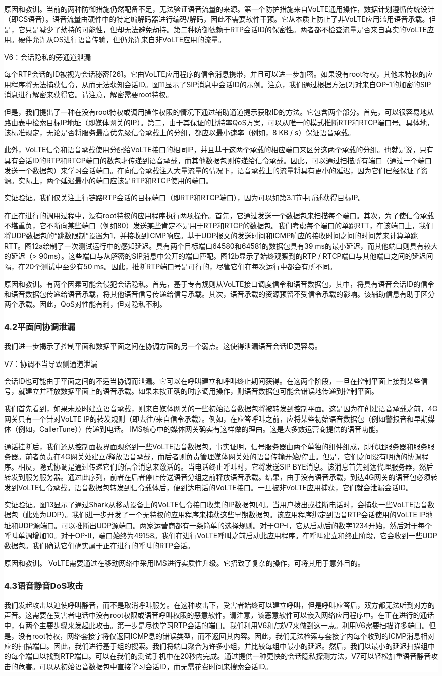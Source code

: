 原因和教训。当前的两种防御措施仍然配备不足，无法验证语音流量的来源。第一个防护措施来自VoLTE通用操作，数据计划遵循传统设计（即CS语音）。语音流量由硬件中的特定编解码器进行编码/解码，因此不需要软件干预。它从本质上防止了非VoLTE应用滥用语音承载。但是，它只是减少了劫持的可能性，但却无法避免劫持。第二种防御依赖于RTP会话ID的保密性。两者都不检查流量是否来自真实的VoLTE应用。硬件允许从OS进行语音传输，但仍允许来自非VoLTE应用的流量。

V6：会话隐私的旁通道泄漏

每个RTP会话的ID被视为会话秘密[26]。它由VoLTE应用程序的信令消息携带，并且可以进一步加密。如果没有root特权，其他未特权的应用程序将无法捕获信令，从而无法获知会话ID。图11显示了SIP消息中会话ID的示例。注意，我们通过根据方法[2]对来自OP-1的加密的SIP消息进行解密来获得它。请注意，解密需要root特权。

但是，我们提出了一种在没有root特权或调用操作权限的情况下通过辅助通道提示获取ID的方法。它包含两个部分。首先，可以很容易地从路由表中检索目标IP地址（即媒体网关的IP）。第二，由于其保证的比特率QoS方案，可以从唯一的模式推断RTP和RTCP端口号。具体地，该标准规定，无论是否将服务最高优先级信令承载上的分组，都应以最小速率（例如，8 KB / s）保证语音承载。

此外，VoLTE信令和语音承载使用分配给VoLTE接口的相同IP，并且基于这两个承载的相应端口来区分这两个承载的分组。也就是说，只有具有会话ID的RTP和RTCP端口的数包才传递到语音承载，而其他数据包则传递给信令承载。因此，可以通过扫描所有端口（通过一个端口发送一个数据包）来学习会话端口。在向信令承载注入大量流量的情况下，语音承载上的流量将具有更小的延迟，因为它们已经保证了资源。实际上，两个延迟最小的端口应该是RTP和RTCP使用的端口。

实证验证。我们仅关注上行链路RTP会话的目标端口（即RTP和RTCP端口），因为可以如第3.1节中所述获得目标IP。

在正在进行的调用过程中，没有root特权的应用程序执行两项操作。首先，它通过发送一个数据包来扫描每个端口。其次，为了使信令承载不堪重负，它不断向某些端口（例如80）发送某些肯定不是用于RTP和RTCP的数据包。我们考虑每个端口的单跳RTT，在该端口上，我们将UDP数据包的“跳数限制”设置为1，并接收到ICMP响应。基于UDP报文的发送时间和ICMP响应的接收时间之间的时间差来计算单跳RTT。图12a绘制了一次测试运行中的感知延迟。具有两个目标端口64580和64581的数据包具有39 ms的最小延迟，而其他端口则具有较大的延迟（> 90ms）。这些端口与从解密的SIP消息中公开的端口匹配。图12b显示了始终观察到的RTP / RTCP端口与其他端口之间的延迟间隔，在20个测试中至少有50 ms。因此，推断RTP端口号是可行的，尽管它们在每次运行中都会有所不同。

原因和教训。有两个因素可能会侵犯会话隐私。首先，基于专有规则从VoLTE接口调度信令和语音数据包，其中，将具有语音会话ID的信令和语音数据包传递给语音承载，将其他语音信号传递给信号承载。其次，语音承载的资源预留不受信令承载的影响。该辅助信息有助于区分两个承载。因此，QoS对性能有利，但对隐私不利。

### 4.2平面间协调泄漏

我们进一步揭示了控制平面和数据平面之间在协调方面的另一个弱点。这使得泄漏语音会话ID更容易。

V7：协调不当导致侧通道泄漏

会话ID也可能由于平面之间的不适当协调而泄漏。它可以在呼叫建立和呼叫终止期间获得。在这两个阶段，一旦在控制平面上接到某些信号，就建立并释放数据平面上的语音承载。如果未按正确的时序调用操作，则语音数据包可能会错误地传递到控制平面。

我们首先看到，如果未及时建立语音承载，则来自媒体网关的一些初始语音数据包将被转发到控制平面。这是因为在创建语音承载之前，4G网关只有一个针对VoLTE IP的转发规则（即去往/来自信令承载）。例如，在应答呼叫之前，应将某些初始语音数据包（例如警报音和早期媒体（例如，CallerTune））传递到电话。 IMS核心中的媒体网关确实有这样做的理由。这是大多数运营商提供的语音功能。

通话挂断后，我们还从控制面板界面观察到一些VoLTE语音数据包。事实证明，信号服务器由两个单独的组件组成，即代理服务器和服务服务器。前者负责在4G网关处建立/释放语音承载，而后者则负责管理媒体网关处的语音传输开始/停止。但是，它们之间没有明确的协调程序。相反，隐式协调是通过传递它们的信令消息来激活的。当电话终止呼叫时，它将发送SIP BYE消息。该消息首先到达代理服务器，然后转发到服务服务器。通过此序列，前者在后者停止传送语音分组之前释放语音承载。结果，由于没有语音承载，到达4G网关的语音包必须转发到VoLTE信令承载。语音数据包转发到信令载体后，便到达电话的VoLTE接口。一旦被非VoLTE应用捕获，它们就会泄漏会话ID。

实证验证。图13显示了通过Shark从移动设备上的VoLTE信令接口收集的IP数据包[4]。当用户拨出或挂断电话时，会捕获一些VoLTE语音数据包（此处为UDP）。我们进一步开发了一个无特权的应用程序来捕获这些早期数据包。该应用程序绑定到语音RTP会话使用的VoLTE IP地址和UDP源端口。可以推断出UDP源端口。两家运营商都有一条简单的选择规则。对于OP-I，它从启动后的数字1234开始，然后对于每个呼叫单调增加10。对于OP-II，端口始终为49158。我们在进行VoLTE呼叫之前启动此应用程序。在呼叫建立和终止阶段，它会收到一些UDP数据包。我们确认它们确实属于正在进行的呼叫的RTP会话。

原因和教训。 VoLTE需要通过在移动网络中采用IMS进行实质性升级。它招致了复杂的操作，可将其用于意外目的。

### 4.3语音静音DoS攻击

我们发起攻击以迫使呼叫静音，而不是取消呼叫服务。在这种攻击下，受害者始终可以建立呼叫，但是呼叫应答后，双方都无法听到对方的声音。这需要在受害者电话中没有root权限或语音呼叫权限的恶意软件。请注意，该恶意软件可以嵌入网络应用程序中。在正在进行的通话中，有两个主要步骤来发起此攻击。第一步是尽快学习RTP会话的端口。我们利用V6和/或V7来做到这一点。利用V6需要扫描许多端口。但是，没有root特权，网络套接字将仅返回ICMP息的错误类型，而不返回其内容。因此，我们无法检索与套接字内每个收到的ICMP消息相对应的扫描端口。因此，我们进行基于组的搜索。我们将端口聚合为许多小组，并比较每组中最小的延迟。然后，我们以最小的延迟扫描组中的每个端口以找到RTP端口。可以在我们的测试手机中在20秒内完成。通过提供一种更快的会话隐私探测方法，V7可以轻松加重语音静音攻击的危害。可以从初始语音数据包中直接学习会话ID，而无需花费时间来搜索会话ID。
